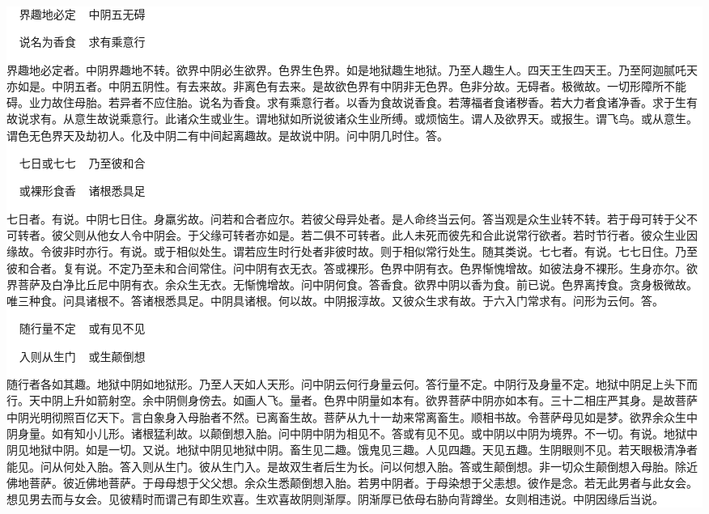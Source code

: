 &nbsp;&nbsp;&nbsp;&nbsp;界趣地必定&nbsp;&nbsp;&nbsp;&nbsp;中阴五无碍

&nbsp;&nbsp;&nbsp;&nbsp;说名为香食&nbsp;&nbsp;&nbsp;&nbsp;求有乘意行

界趣地必定者。中阴界趣地不转。欲界中阴必生欲界。色界生色界。如是地狱趣生地狱。乃至人趣生人。四天王生四天王。乃至阿迦腻吒天亦如是。中阴五者。中阴五阴性。有去来故。非离色有去来。是故欲色界有中阴非无色界。色非分故。无碍者。极微故。一切形障所不能碍。业力故住母胎。若异者不应住胎。说名为香食。求有乘意行者。以香为食故说香食。若薄福者食诸秽香。若大力者食诸净香。求于生有故说求有。从意生故说乘意行。此诸众生或业生。谓地狱如所说彼诸众生业所缚。或烦恼生。谓人及欲界天。或报生。谓飞鸟。或从意生。谓色无色界天及劫初人。化及中阴二有中间起离趣故。是故说中阴。问中阴几时住。答。

&nbsp;&nbsp;&nbsp;&nbsp;七日或七七&nbsp;&nbsp;&nbsp;&nbsp;乃至彼和合

&nbsp;&nbsp;&nbsp;&nbsp;或裸形食香&nbsp;&nbsp;&nbsp;&nbsp;诸根悉具足

七日者。有说。中阴七日住。身羸劣故。问若和合者应尔。若彼父母异处者。是人命终当云何。答当观是众生业转不转。若于母可转于父不可转者。彼父则从他女人令中阴会。于父缘可转者亦如是。若二俱不可转者。此人未死而彼先和合此说常行欲者。若时节行者。彼众生业因缘故。令彼非时亦行。有说。或于相似处生。谓若应生时行处者非彼时故。则于相似常行处生。随其类说。七七者。有说。七七日住。乃至彼和合者。复有说。不定乃至未和合间常住。问中阴有衣无衣。答或裸形。色界中阴有衣。色界惭愧增故。如彼法身不裸形。生身亦尔。欲界菩萨及白净比丘尼中阴有衣。余众生无衣。无惭愧增故。问中阴何食。答香食。欲界中阴以香为食。前已说。色界离抟食。贪身极微故。唯三种食。问具诸根不。答诸根悉具足。中阴具诸根。何以故。中阴报淳故。又彼众生求有故。于六入门常求有。问形为云何。答。

&nbsp;&nbsp;&nbsp;&nbsp;随行量不定&nbsp;&nbsp;&nbsp;&nbsp;或有见不见

&nbsp;&nbsp;&nbsp;&nbsp;入则从生门&nbsp;&nbsp;&nbsp;&nbsp;或生颠倒想

随行者各如其趣。地狱中阴如地狱形。乃至人天如人天形。问中阴云何行身量云何。答行量不定。中阴行及身量不定。地狱中阴足上头下而行。天中阴上升如箭射空。余中阴侧身傍去。如画人飞。量者。色界中阴量如本有。欲界菩萨中阴亦如本有。三十二相庄严其身。是故菩萨中阴光明彻照百亿天下。言白象身入母胎者不然。已离畜生故。菩萨从九十一劫来常离畜生。顺相书故。令菩萨母见如是梦。欲界余众生中阴身量。如有知小儿形。诸根猛利故。以颠倒想入胎。问中阴中阴为相见不。答或有见不见。或中阴以中阴为境界。不一切。有说。地狱中阴见地狱中阴。如是一切。又说。地狱中阴见地狱中阴。畜生见二趣。饿鬼见三趣。人见四趣。天见五趣。生阴眼则不见。若天眼极清净者能见。问从何处入胎。答入则从生门。彼从生门入。是故双生者后生为长。问以何想入胎。答或生颠倒想。非一切众生颠倒想入母胎。除近佛地菩萨。彼近佛地菩萨。于母母想于父父想。余众生悉颠倒想入胎。若男中阴者。于母染想于父恚想。彼作是念。若无此男者与此女会。想见男去而与女会。见彼精时而谓己有即生欢喜。生欢喜故阴则渐厚。阴渐厚已依母右胁向背蹲坐。女则相违说。中阴因缘后当说。